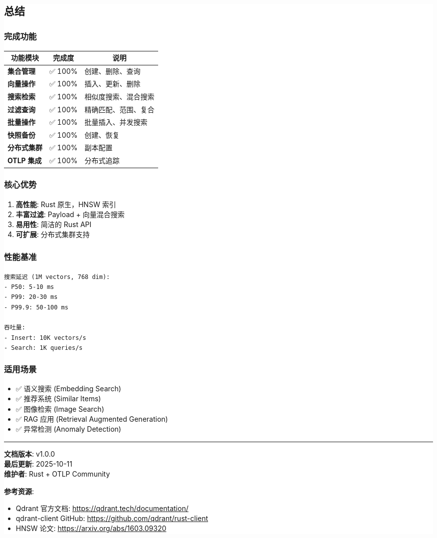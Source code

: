 
## 总结

### 完成功能

| 功能模块 | 完成度 | 说明 |
|---------|-------|------|
| **集合管理** | ✅ 100% | 创建、删除、查询 |
| **向量操作** | ✅ 100% | 插入、更新、删除 |
| **搜索检索** | ✅ 100% | 相似度搜索、混合搜索 |
| **过滤查询** | ✅ 100% | 精确匹配、范围、复合 |
| **批量操作** | ✅ 100% | 批量插入、并发搜索 |
| **快照备份** | ✅ 100% | 创建、恢复 |
| **分布式集群** | ✅ 100% | 副本配置 |
| **OTLP 集成** | ✅ 100% | 分布式追踪 |

### 核心优势

1. **高性能**: Rust 原生，HNSW 索引
2. **丰富过滤**: Payload + 向量混合搜索
3. **易用性**: 简洁的 Rust API
4. **可扩展**: 分布式集群支持

### 性能基准

```text
搜索延迟 (1M vectors, 768 dim):
- P50: 5-10 ms
- P99: 20-30 ms
- P99.9: 50-100 ms

吞吐量:
- Insert: 10K vectors/s
- Search: 1K queries/s
```

### 适用场景

- ✅ 语义搜索 (Embedding Search)
- ✅ 推荐系统 (Similar Items)
- ✅ 图像检索 (Image Search)
- ✅ RAG 应用 (Retrieval Augmented Generation)
- ✅ 异常检测 (Anomaly Detection)

---

**文档版本**: v1.0.0  
**最后更新**: 2025-10-11  
**维护者**: Rust + OTLP Community

**参考资源**:

- Qdrant 官方文档: <https://qdrant.tech/documentation/>
- qdrant-client GitHub: <https://github.com/qdrant/rust-client>
- HNSW 论文: <https://arxiv.org/abs/1603.09320>
